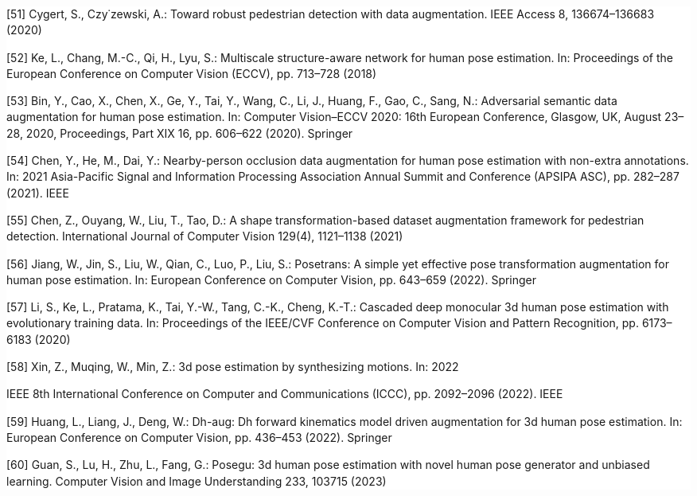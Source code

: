 [51] Cygert, S., Czy˙zewski, A.: Toward robust
pedestrian detection with data augmentation. IEEE Access 8, 136674–136683 (2020)

[52] Ke, L., Chang, M.-C., Qi, H., Lyu, S.: Multiscale structure-aware network for human
pose estimation. In: Proceedings of the
European Conference on Computer Vision
(ECCV), pp. 713–728 (2018)

[53] Bin, Y., Cao, X., Chen, X., Ge, Y., Tai,
Y., Wang, C., Li, J., Huang, F., Gao, C.,
Sang, N.: Adversarial semantic data augmentation for human pose estimation. In:
Computer Vision–ECCV 2020: 16th European Conference, Glasgow, UK, August 23–
28, 2020, Proceedings, Part XIX 16, pp.
606–622 (2020). Springer

[54] Chen, Y., He, M., Dai, Y.: Nearby-person
occlusion data augmentation for human
pose estimation with non-extra annotations.
In: 2021 Asia-Pacific Signal and Information
Processing Association Annual Summit and
Conference (APSIPA ASC), pp. 282–287
(2021). IEEE

[55] Chen, Z., Ouyang, W., Liu, T., Tao, D.:
A shape transformation-based dataset augmentation framework for pedestrian detection. International Journal of Computer
Vision 129(4), 1121–1138 (2021)

[56] Jiang, W., Jin, S., Liu, W., Qian, C., Luo,
P., Liu, S.: Posetrans: A simple yet effective pose transformation augmentation for
human pose estimation. In: European Conference on Computer Vision, pp. 643–659
(2022). Springer

[57] Li, S., Ke, L., Pratama, K., Tai, Y.-W.,
Tang, C.-K., Cheng, K.-T.: Cascaded deep
monocular 3d human pose estimation with
evolutionary training data. In: Proceedings
of the IEEE/CVF Conference on Computer
Vision and Pattern Recognition, pp. 6173–
6183 (2020)

[58] Xin, Z., Muqing, W., Min, Z.: 3d pose estimation by synthesizing motions. In: 2022


IEEE 8th International Conference on Computer and Communications (ICCC), pp.
2092–2096 (2022). IEEE

[59] Huang, L., Liang, J., Deng, W.: Dh-aug: Dh
forward kinematics model driven augmentation for 3d human pose estimation. In:
European Conference on Computer Vision,
pp. 436–453 (2022). Springer

[60] Guan, S., Lu, H., Zhu, L., Fang, G.: Posegu:
3d human pose estimation with novel human
pose generator and unbiased learning. Computer Vision and Image Understanding 233,
103715 (2023)
